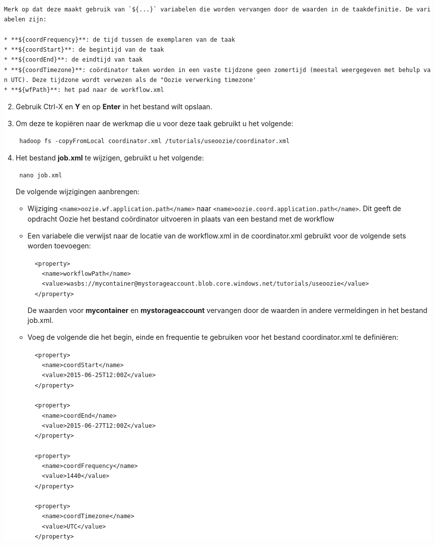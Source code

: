     Merk op dat deze maakt gebruik van `${...}` variabelen die worden vervangen door de waarden in de taakdefinitie. De variabelen zijn:

    * **${coordFrequency}**: de tijd tussen de exemplaren van de taak
    * **${coordStart}**: de begintijd van de taak
    * **${coordEnd}**: de eindtijd van taak
    * **${coordTimezone}**: coördinator taken worden in een vaste tijdzone geen zomertijd (meestal weergegeven met behulp van UTC). Deze tijdzone wordt verwezen als de "Oozie verwerking timezone'
    * **${wfPath}**: het pad naar de workflow.xml

2. Gebruik Ctrl-X en **Y** en op **Enter** in het bestand wilt opslaan.

3. Om deze te kopiëren naar de werkmap die u voor deze taak gebruikt u het volgende:

        hadoop fs -copyFromLocal coordinator.xml /tutorials/useoozie/coordinator.xml

4. Het bestand **job.xml** te wijzigen, gebruikt u het volgende:

        nano job.xml

    De volgende wijzigingen aanbrengen:

    * Wijziging `<name>oozie.wf.application.path</name>` naar `<name>oozie.coord.application.path</name>`. Dit geeft de opdracht Oozie het bestand coördinator uitvoeren in plaats van een bestand met de workflow

    * Een variabele die verwijst naar de locatie van de workflow.xml in de coordinator.xml gebruikt voor de volgende sets worden toevoegen:

            <property>
              <name>workflowPath</name>
              <value>wasbs://mycontainer@mystorageaccount.blob.core.windows.net/tutorials/useoozie</value>
            </property>

        De waarden voor **mycontainer** en **mystorageaccount** vervangen door de waarden in andere vermeldingen in het bestand job.xml.

    * Voeg de volgende die het begin, einde en frequentie te gebruiken voor het bestand coordinator.xml te definiëren:

            <property>
              <name>coordStart</name>
              <value>2015-06-25T12:00Z</value>
            </property>

            <property>
              <name>coordEnd</name>
              <value>2015-06-27T12:00Z</value>
            </property>

            <property>
              <name>coordFrequency</name>
              <value>1440</value>
            </property>

            <property>
              <name>coordTimezone</name>
              <value>UTC</value>
            </property>
